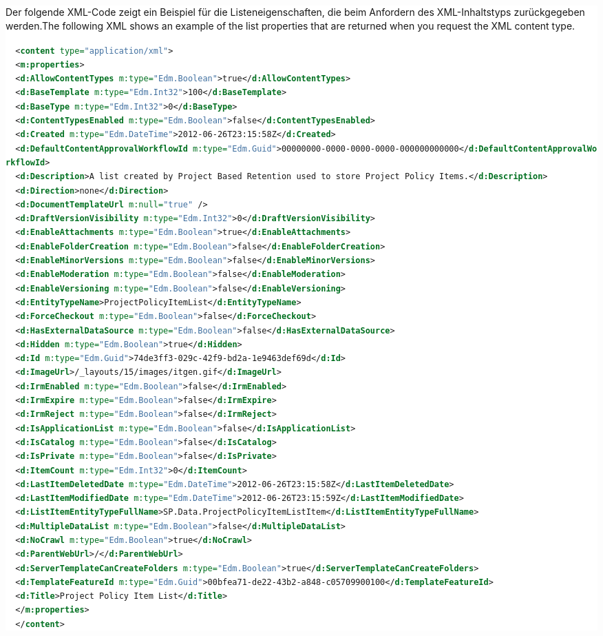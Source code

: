 <span data-ttu-id="6fe6e-118">Der folgende XML-Code zeigt ein Beispiel für die Listeneigenschaften, die beim Anfordern des XML-Inhaltstyps zurückgegeben werden.</span><span class="sxs-lookup"><span data-stu-id="6fe6e-118">The following XML shows an example of the list properties that are returned when you request the XML content type.</span></span>
 

 



```XML
  <content type="application/xml">
  <m:properties>
  <d:AllowContentTypes m:type="Edm.Boolean">true</d:AllowContentTypes> 
  <d:BaseTemplate m:type="Edm.Int32">100</d:BaseTemplate> 
  <d:BaseType m:type="Edm.Int32">0</d:BaseType> 
  <d:ContentTypesEnabled m:type="Edm.Boolean">false</d:ContentTypesEnabled> 
  <d:Created m:type="Edm.DateTime">2012-06-26T23:15:58Z</d:Created> 
  <d:DefaultContentApprovalWorkflowId m:type="Edm.Guid">00000000-0000-0000-0000-000000000000</d:DefaultContentApprovalWorkflowId> 
  <d:Description>A list created by Project Based Retention used to store Project Policy Items.</d:Description> 
  <d:Direction>none</d:Direction> 
  <d:DocumentTemplateUrl m:null="true" /> 
  <d:DraftVersionVisibility m:type="Edm.Int32">0</d:DraftVersionVisibility> 
  <d:EnableAttachments m:type="Edm.Boolean">true</d:EnableAttachments> 
  <d:EnableFolderCreation m:type="Edm.Boolean">false</d:EnableFolderCreation> 
  <d:EnableMinorVersions m:type="Edm.Boolean">false</d:EnableMinorVersions> 
  <d:EnableModeration m:type="Edm.Boolean">false</d:EnableModeration> 
  <d:EnableVersioning m:type="Edm.Boolean">false</d:EnableVersioning> 
  <d:EntityTypeName>ProjectPolicyItemList</d:EntityTypeName> 
  <d:ForceCheckout m:type="Edm.Boolean">false</d:ForceCheckout> 
  <d:HasExternalDataSource m:type="Edm.Boolean">false</d:HasExternalDataSource> 
  <d:Hidden m:type="Edm.Boolean">true</d:Hidden> 
  <d:Id m:type="Edm.Guid">74de3ff3-029c-42f9-bd2a-1e9463def69d</d:Id> 
  <d:ImageUrl>/_layouts/15/images/itgen.gif</d:ImageUrl> 
  <d:IrmEnabled m:type="Edm.Boolean">false</d:IrmEnabled> 
  <d:IrmExpire m:type="Edm.Boolean">false</d:IrmExpire> 
  <d:IrmReject m:type="Edm.Boolean">false</d:IrmReject> 
  <d:IsApplicationList m:type="Edm.Boolean">false</d:IsApplicationList> 
  <d:IsCatalog m:type="Edm.Boolean">false</d:IsCatalog> 
  <d:IsPrivate m:type="Edm.Boolean">false</d:IsPrivate> 
  <d:ItemCount m:type="Edm.Int32">0</d:ItemCount> 
  <d:LastItemDeletedDate m:type="Edm.DateTime">2012-06-26T23:15:58Z</d:LastItemDeletedDate> 
  <d:LastItemModifiedDate m:type="Edm.DateTime">2012-06-26T23:15:59Z</d:LastItemModifiedDate> 
  <d:ListItemEntityTypeFullName>SP.Data.ProjectPolicyItemListItem</d:ListItemEntityTypeFullName> 
  <d:MultipleDataList m:type="Edm.Boolean">false</d:MultipleDataList> 
  <d:NoCrawl m:type="Edm.Boolean">true</d:NoCrawl> 
  <d:ParentWebUrl>/</d:ParentWebUrl> 
  <d:ServerTemplateCanCreateFolders m:type="Edm.Boolean">true</d:ServerTemplateCanCreateFolders> 
  <d:TemplateFeatureId m:type="Edm.Guid">00bfea71-de22-43b2-a848-c05709900100</d:TemplateFeatureId> 
  <d:Title>Project Policy Item List</d:Title> 
  </m:properties>
  </content>
```
